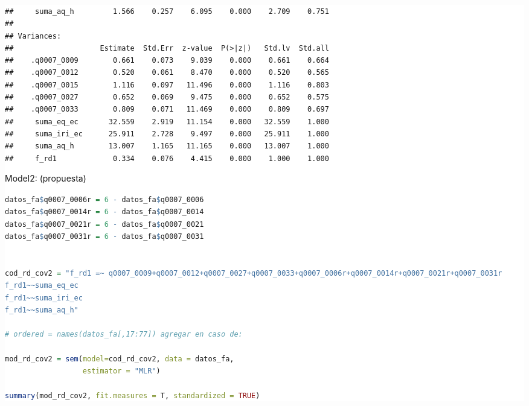     ##     suma_aq_h         1.566    0.257    6.095    0.000    2.709    0.751
    ## 
    ## Variances:
    ##                    Estimate  Std.Err  z-value  P(>|z|)   Std.lv  Std.all
    ##    .q0007_0009        0.661    0.073    9.039    0.000    0.661    0.664
    ##    .q0007_0012        0.520    0.061    8.470    0.000    0.520    0.565
    ##    .q0007_0015        1.116    0.097   11.496    0.000    1.116    0.803
    ##    .q0007_0027        0.652    0.069    9.475    0.000    0.652    0.575
    ##    .q0007_0033        0.809    0.071   11.469    0.000    0.809    0.697
    ##     suma_eq_ec       32.559    2.919   11.154    0.000   32.559    1.000
    ##     suma_iri_ec      25.911    2.728    9.497    0.000   25.911    1.000
    ##     suma_aq_h        13.007    1.165   11.165    0.000   13.007    1.000
    ##     f_rd1             0.334    0.076    4.415    0.000    1.000    1.000

Model2: (propuesta)

``` r
datos_fa$q0007_0006r = 6 - datos_fa$q0007_0006
datos_fa$q0007_0014r = 6 - datos_fa$q0007_0014
datos_fa$q0007_0021r = 6 - datos_fa$q0007_0021
datos_fa$q0007_0031r = 6 - datos_fa$q0007_0031


cod_rd_cov2 = "f_rd1 =~ q0007_0009+q0007_0012+q0007_0027+q0007_0033+q0007_0006r+q0007_0014r+q0007_0021r+q0007_0031r
f_rd1~~suma_eq_ec
f_rd1~~suma_iri_ec
f_rd1~~suma_aq_h"

# ordered = names(datos_fa[,17:77]) agregar en caso de:

mod_rd_cov2 = sem(model=cod_rd_cov2, data = datos_fa,
                  estimator = "MLR")

summary(mod_rd_cov2, fit.measures = T, standardized = TRUE)
```
